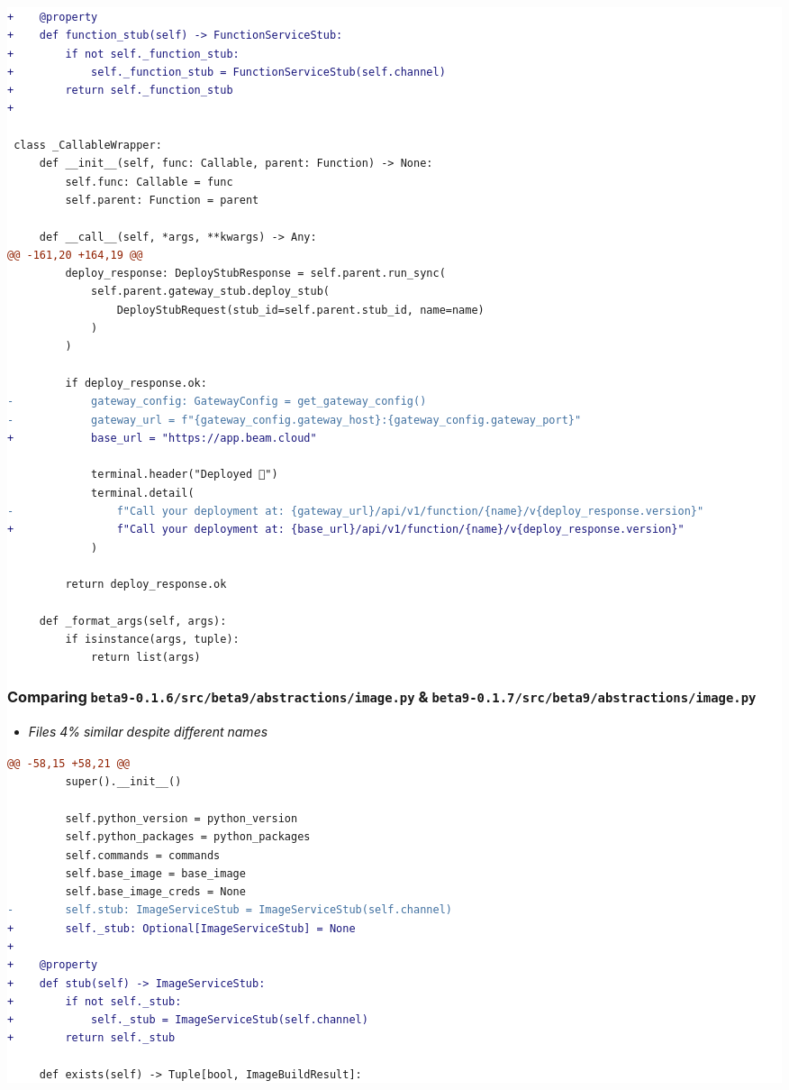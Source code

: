 ```diff
+    @property
+    def function_stub(self) -> FunctionServiceStub:
+        if not self._function_stub:
+            self._function_stub = FunctionServiceStub(self.channel)
+        return self._function_stub
+
 
 class _CallableWrapper:
     def __init__(self, func: Callable, parent: Function) -> None:
         self.func: Callable = func
         self.parent: Function = parent
 
     def __call__(self, *args, **kwargs) -> Any:
@@ -161,20 +164,19 @@
         deploy_response: DeployStubResponse = self.parent.run_sync(
             self.parent.gateway_stub.deploy_stub(
                 DeployStubRequest(stub_id=self.parent.stub_id, name=name)
             )
         )
 
         if deploy_response.ok:
-            gateway_config: GatewayConfig = get_gateway_config()
-            gateway_url = f"{gateway_config.gateway_host}:{gateway_config.gateway_port}"
+            base_url = "https://app.beam.cloud"
 
             terminal.header("Deployed 🎉")
             terminal.detail(
-                f"Call your deployment at: {gateway_url}/api/v1/function/{name}/v{deploy_response.version}"
+                f"Call your deployment at: {base_url}/api/v1/function/{name}/v{deploy_response.version}"
             )
 
         return deploy_response.ok
 
     def _format_args(self, args):
         if isinstance(args, tuple):
             return list(args)
```

### Comparing `beta9-0.1.6/src/beta9/abstractions/image.py` & `beta9-0.1.7/src/beta9/abstractions/image.py`

 * *Files 4% similar despite different names*

```diff
@@ -58,15 +58,21 @@
         super().__init__()
 
         self.python_version = python_version
         self.python_packages = python_packages
         self.commands = commands
         self.base_image = base_image
         self.base_image_creds = None
-        self.stub: ImageServiceStub = ImageServiceStub(self.channel)
+        self._stub: Optional[ImageServiceStub] = None
+
+    @property
+    def stub(self) -> ImageServiceStub:
+        if not self._stub:
+            self._stub = ImageServiceStub(self.channel)
+        return self._stub
 
     def exists(self) -> Tuple[bool, ImageBuildResult]:
```